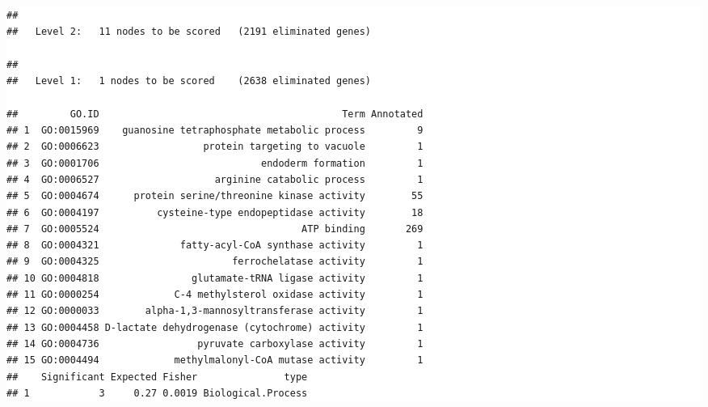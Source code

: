     ## 
    ##   Level 2:   11 nodes to be scored   (2191 eliminated genes)

    ## 
    ##   Level 1:   1 nodes to be scored    (2638 eliminated genes)

    ##         GO.ID                                          Term Annotated
    ## 1  GO:0015969    guanosine tetraphosphate metabolic process         9
    ## 2  GO:0006623                  protein targeting to vacuole         1
    ## 3  GO:0001706                            endoderm formation         1
    ## 4  GO:0006527                    arginine catabolic process         1
    ## 5  GO:0004674      protein serine/threonine kinase activity        55
    ## 6  GO:0004197          cysteine-type endopeptidase activity        18
    ## 7  GO:0005524                                   ATP binding       269
    ## 8  GO:0004321              fatty-acyl-CoA synthase activity         1
    ## 9  GO:0004325                       ferrochelatase activity         1
    ## 10 GO:0004818                glutamate-tRNA ligase activity         1
    ## 11 GO:0000254             C-4 methylsterol oxidase activity         1
    ## 12 GO:0000033        alpha-1,3-mannosyltransferase activity         1
    ## 13 GO:0004458 D-lactate dehydrogenase (cytochrome) activity         1
    ## 14 GO:0004736                 pyruvate carboxylase activity         1
    ## 15 GO:0004494             methylmalonyl-CoA mutase activity         1
    ##    Significant Expected Fisher               type
    ## 1            3     0.27 0.0019 Biological.Process
